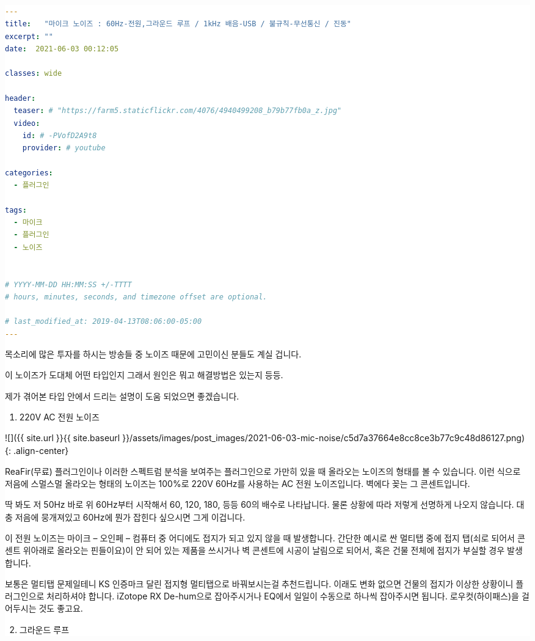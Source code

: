 ```yaml
---
title:   "마이크 노이즈 : 60Hz-전원,그라운드 루프 / 1kHz 배음-USB / 불규칙-무선통신 / 진동"
excerpt: ""
date:  2021-06-03 00:12:05

classes: wide

header:
  teaser: # "https://farm5.staticflickr.com/4076/4940499208_b79b77fb0a_z.jpg"
  video:
    id: # -PVofD2A9t8
    provider: # youtube

categories:
  - 플러그인

tags:
  - 마이크
  - 플러그인
  - 노이즈


# YYYY-MM-DD HH:MM:SS +/-TTTT 
# hours, minutes, seconds, and timezone offset are optional.

# last_modified_at: 2019-04-13T08:06:00-05:00
---
```


목소리에 많은 투자를 하시는 방송들 중 노이즈 때문에 고민이신 분들도 계실 겁니다. 

이 노이즈가 도대체 어떤 타입인지 그래서 원인은 뭐고 해결방법은 있는지 등등.

제가 겪어본 타입 안에서 드리는 설명이 도움 되었으면 좋겠습니다.



1. 220V AC 전원 노이즈

![]({{ site.url }}{{ site.baseurl }}/assets/images/post_images/2021-06-03-mic-noise/c5d7a37664e8cc8ce3b77c9c48d86127.png){: .align-center}  

ReaFir(무료) 플러그인이나 이러한 스펙트럼 분석을 보여주는 플러그인으로 가만히 있을 때 올라오는 노이즈의 형태를 볼 수 있습니다. 이런 식으로 저음에 스멀스멀 올라오는 형태의 노이즈는 100%로 220V 60Hz를 사용하는 AC 전원 노이즈입니다. 벽에다 꽂는 그 콘센트입니다.

딱 봐도 저 50Hz 바로 위 60Hz부터 시작해서 60, 120, 180, 등등 60의 배수로 나타납니다. 물론 상황에 따라 저렇게 선명하게 나오지 않습니다. 대충 저음에 뭉개져있고 60Hz에 뭔가 잡힌다 싶으시면 그게 이겁니다. 

이 전원 노이즈는 마이크 – 오인페 – 컴퓨터 중 어디에도 접지가 되고 있지 않을 때 발생합니다. 간단한 예시로 싼 멀티탭 중에 접지 탭(쇠로 되어서 콘센트 위아래로 올라오는 핀들이요)이 안 되어 있는 제품을 쓰시거나 벽 콘센트에 시공이 날림으로 되어서, 혹은 건물 전체에 접지가 부실할 경우 발생합니다.

보통은 멀티탭 문제일테니 KS 인증마크 달린 접지형 멀티탭으로 바꿔보시는걸 추천드립니다. 이래도 변화 없으면 건물의 접지가 이상한 상황이니 플러그인으로 처리하셔야 합니다. iZotope RX De-hum으로 잡아주시거나 EQ에서 일일이 수동으로 하나씩 잡아주시면 됩니다. 로우컷(하이패스)을 걸어두시는 것도 좋고요.



2. 그라운드 루프
